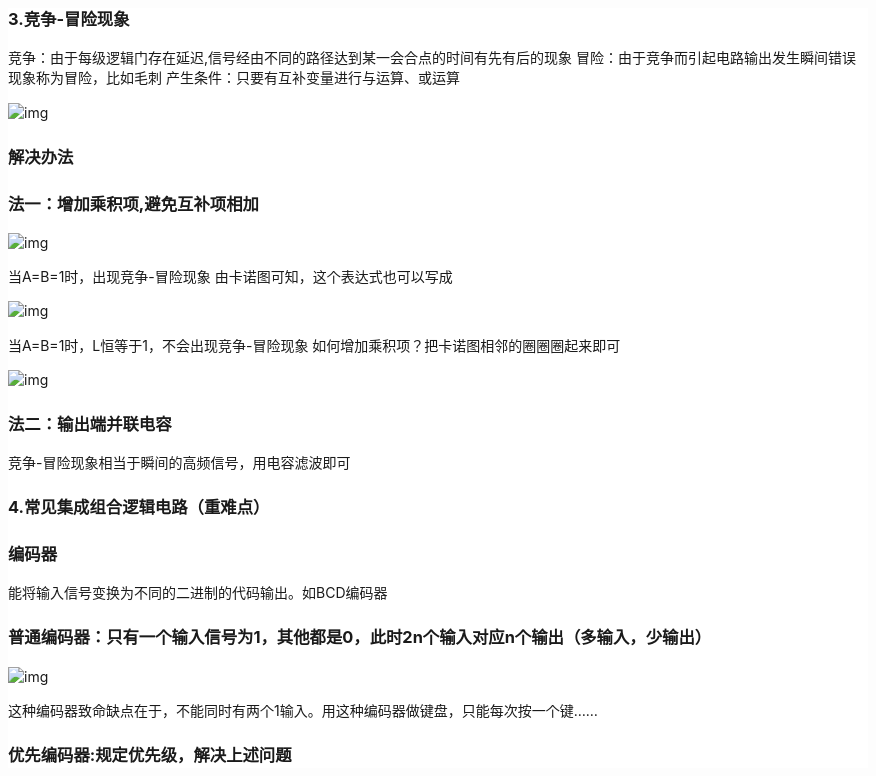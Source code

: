 

### 3.竞争-冒险现象

竞争：由于每级逻辑门存在延迟,信号经由不同的路径达到某一会合点的时间有先有后的现象
冒险：由于竞争而引起电路输出发生瞬间错误现象称为冒险，比如毛刺
产生条件：只要有互补变量进行与运算、或运算

![img](https://pic2.zhimg.com/80/v2-80b7e7f7e598635883c87427aa61f979_1440w.jpg)



### 解决办法



### 法一：增加乘积项,避免互补项相加

![img](https://pic1.zhimg.com/80/v2-d4336029ced6041517e2ba76df435610_1440w.jpg)

当A=B=1时，出现竞争-冒险现象
由卡诺图可知，这个表达式也可以写成

![img](https://pic3.zhimg.com/80/v2-bdcbc71a1d679bff61a677f0d9568ebe_1440w.jpg)

当A=B=1时，L恒等于1，不会出现竞争-冒险现象
如何增加乘积项？把卡诺图相邻的圈圈圈起来即可

![img](https://pic1.zhimg.com/80/v2-5ab0b5c87fbbc053e2c6d380948e2aa8_1440w.jpg)



### 法二：输出端并联电容

竞争-冒险现象相当于瞬间的高频信号，用电容滤波即可



### 4.常见集成组合逻辑电路（重难点）



### 编码器

能将输入信号变换为不同的二进制的代码输出。如BCD编码器



### 普通编码器：只有一个输入信号为1，其他都是0，此时2n个输入对应n个输出（多输入，少输出）

![img](https://gitee.com/tan-huiyu/pic/raw/master/img/202201022109417.jpeg)

这种编码器致命缺点在于，不能同时有两个1输入。用这种编码器做键盘，只能每次按一个键……



### 优先编码器:规定优先级，解决上述问题
